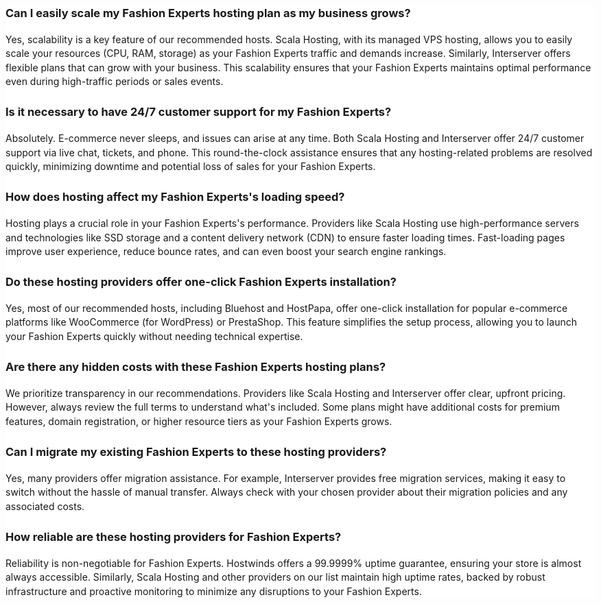 ### Can I easily scale my Fashion Experts hosting plan as my business grows? 
Yes, scalability is a key feature of our recommended hosts. Scala Hosting, with its managed VPS hosting, allows you to easily scale your resources (CPU, RAM, storage) as your Fashion Experts traffic and demands increase. Similarly, Interserver offers flexible plans that can grow with your business. This scalability ensures that your Fashion Experts maintains optimal performance even during high-traffic periods or sales events.

### Is it necessary to have 24/7 customer support for my Fashion Experts? 
Absolutely. E-commerce never sleeps, and issues can arise at any time. Both Scala Hosting and Interserver offer 24/7 customer support via live chat, tickets, and phone. This round-the-clock assistance ensures that any hosting-related problems are resolved quickly, minimizing downtime and potential loss of sales for your Fashion Experts.

### How does hosting affect my Fashion Experts's loading speed? 
Hosting plays a crucial role in your Fashion Experts's performance. Providers like Scala Hosting use high-performance servers and technologies like SSD storage and a content delivery network (CDN) to ensure faster loading times. Fast-loading pages improve user experience, reduce bounce rates, and can even boost your search engine rankings.

### Do these hosting providers offer one-click Fashion Experts installation? 
Yes, most of our recommended hosts, including Bluehost and HostPapa, offer one-click installation for popular e-commerce platforms like WooCommerce (for WordPress) or PrestaShop. This feature simplifies the setup process, allowing you to launch your Fashion Experts quickly without needing technical expertise.

### Are there any hidden costs with these Fashion Experts hosting plans? 
We prioritize transparency in our recommendations. Providers like Scala Hosting and Interserver offer clear, upfront pricing. However, always review the full terms to understand what's included. Some plans might have additional costs for premium features, domain registration, or higher resource tiers as your Fashion Experts grows.

### Can I migrate my existing Fashion Experts to these hosting providers? 
Yes, many providers offer migration assistance. For example, Interserver provides free migration services, making it easy to switch without the hassle of manual transfer. Always check with your chosen provider about their migration policies and any associated costs.

### How reliable are these hosting providers for Fashion Experts? 
Reliability is non-negotiable for Fashion Experts. Hostwinds offers a 99.9999% uptime guarantee, ensuring your store is almost always accessible. Similarly, Scala Hosting and other providers on our list maintain high uptime rates, backed by robust infrastructure and proactive monitoring to minimize any disruptions to your Fashion Experts.
